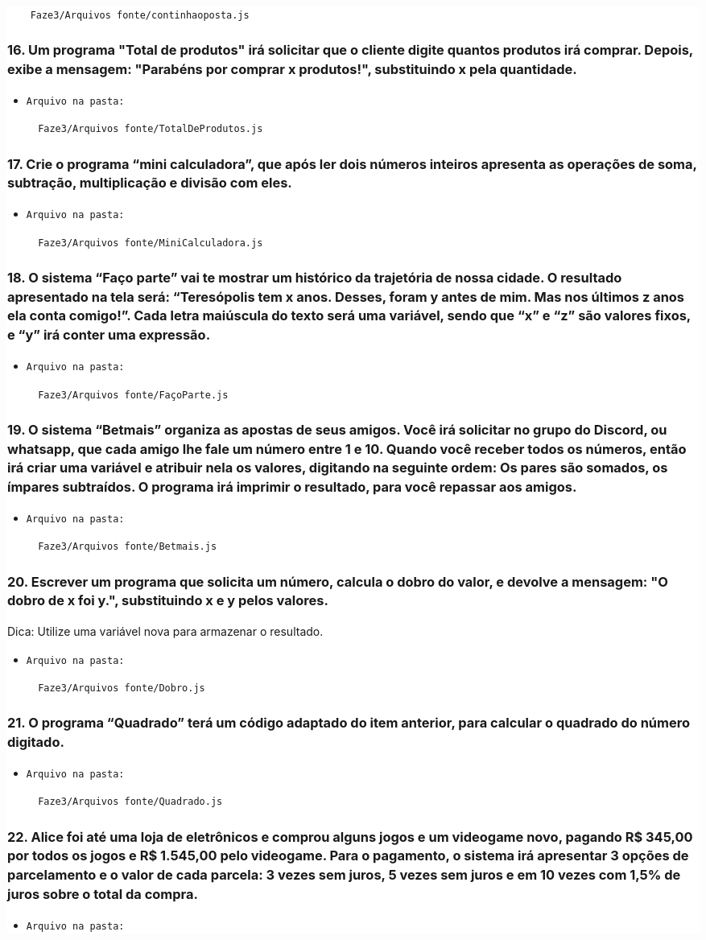         Faze3/Arquivos fonte/continhaoposta.js

### 16. Um programa "Total de produtos" irá solicitar que o cliente digite quantos produtos irá comprar. Depois, exibe a mensagem: "Parabéns por comprar x produtos!", substituindo x pela quantidade.
- `Arquivo na pasta:`

        Faze3/Arquivos fonte/TotalDeProdutos.js

### 17. Crie o programa “mini calculadora”, que após ler dois números inteiros apresenta as operações de soma, subtração, multiplicação e divisão com eles.
- `Arquivo na pasta:`

        Faze3/Arquivos fonte/MiniCalculadora.js

### 18. O sistema “Faço parte” vai te mostrar um histórico da trajetória de nossa cidade. O resultado apresentado na tela será: “Teresópolis tem x anos. Desses, foram y antes de mim. Mas nos últimos z anos ela conta comigo!”. Cada letra maiúscula do texto será uma variável, sendo que “x” e “z” são valores fixos, e “y” irá conter uma expressão.
- `Arquivo na pasta:`

        Faze3/Arquivos fonte/FaçoParte.js

### 19. O sistema “Betmais” organiza as apostas de seus amigos. Você irá solicitar no grupo do Discord, ou whatsapp, que cada amigo lhe fale um número entre 1 e 10. Quando você receber todos os números, então irá criar uma variável e atribuir nela os valores, digitando na seguinte ordem: Os pares são somados, os ímpares subtraídos. O programa irá imprimir o resultado, para você repassar aos amigos.
- `Arquivo na pasta:`

        Faze3/Arquivos fonte/Betmais.js

### 20. Escrever um programa que solicita um número, calcula o dobro do valor, e devolve a mensagem: "O dobro de x foi y.", substituindo x e y pelos valores.
Dica: Utilize uma variável nova para armazenar o resultado.
- `Arquivo na pasta:`

        Faze3/Arquivos fonte/Dobro.js

### 21. O programa “Quadrado” terá um código adaptado do item anterior, para calcular o quadrado do número digitado.
- `Arquivo na pasta:`

        Faze3/Arquivos fonte/Quadrado.js

### 22. Alice foi até uma loja de eletrônicos e comprou alguns jogos e um videogame novo, pagando R$ 345,00 por todos os jogos e R$ 1.545,00 pelo videogame. Para o pagamento, o sistema irá apresentar 3 opções de parcelamento e o valor de cada parcela: 3 vezes sem juros, 5 vezes sem juros e em 10 vezes com 1,5% de juros sobre o total da compra.
- `Arquivo na pasta:`
